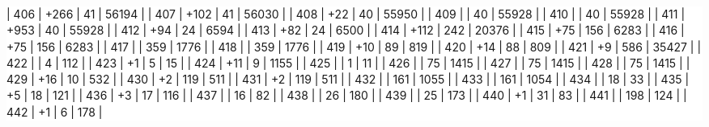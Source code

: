 |  406 |  +266 |    41    |   56194 |
|  407 |  +102 |    41    |   56030 |
|  408 |   +22 |    40    |   55950 |
|  409 |       |    40    |   55928 |
|  410 |       |    40    |   55928 |
|  411 |  +953 |    40    |   55928 |
|  412 |   +94 |    24    |    6594 |
|  413 |   +82 |    24    |    6500 |
|  414 |  +112 |   242    |   20376 |
|  415 |   +75 |   156    |    6283 |
|  416 |   +75 |   156    |    6283 |
|  417 |       |   359    |    1776 |
|  418 |       |   359    |    1776 |
|  419 |   +10 |    89    |     819 |
|  420 |   +14 |    88    |     809 |
|  421 |    +9 |   586    |   35427 |
|  422 |       |     4    |     112 |
|  423 |    +1 |     5    |      15 |
|  424 |   +11 |     9    |    1155 |
|  425 |       |     1    |      11 |
|  426 |       |    75    |    1415 |
|  427 |       |    75    |    1415 |
|  428 |       |    75    |    1415 |
|  429 |   +16 |    10    |     532 |
|  430 |    +2 |   119    |     511 |
|  431 |    +2 |   119    |     511 |
|  432 |       |   161    |    1055 |
|  433 |       |   161    |    1054 |
|  434 |       |    18    |      33 |
|  435 |    +5 |    18    |     121 |
|  436 |    +3 |    17    |     116 |
|  437 |       |    16    |      82 |
|  438 |       |    26    |     180 |
|  439 |       |    25    |     173 |
|  440 |    +1 |    31    |      83 |
|  441 |       |   198    |     124 |
|  442 |    +1 |     6    |     178 |